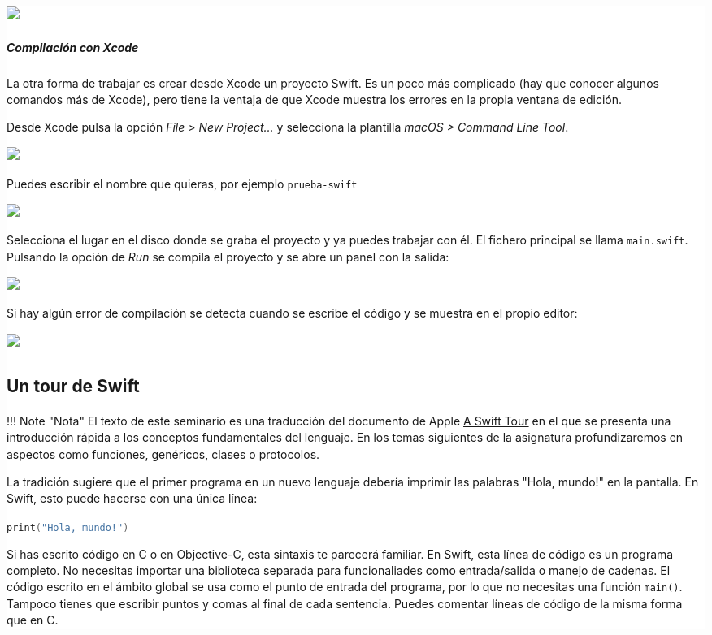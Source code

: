 <img src="imagenes/error-terminal.png" width="500px"/>

##### Compilación con Xcode #####

La otra forma de trabajar es crear desde Xcode un proyecto Swift. Es
un poco más complicado (hay que conocer algunos comandos más de
Xcode), pero tiene la ventaja de que Xcode muestra los errores en la
propia ventana de edición.

Desde Xcode pulsa la opción _File > New Project..._ y selecciona la
plantilla _macOS > Command Line Tool_.

<img src="imagenes/proyecto-xcode.png" width="600px"/>

Puedes escribir el nombre que quieras, por ejemplo `prueba-swift`

<img src="imagenes/proyecto-swift-xcode.png" width="600px"/>

Selecciona el lugar en el disco donde se graba el proyecto y ya puedes
trabajar con él. El fichero principal se llama `main.swift`. Pulsando
la opción de _Run_ se compila el proyecto y se abre un panel con la
salida:

<img src="imagenes/ejecucion-xcode.png" width="700px"/>

Si hay algún error de compilación se detecta cuando se escribe el
código y se muestra en el propio editor:

<img src="imagenes/xcode-error.png" width="700px"/>








## Un tour de Swift

!!! Note "Nota" 
    El texto de este seminario es una traducción del
    documento de Apple [A Swift
    Tour](https://docs.swift.org/swift-book/GuidedTour/GuidedTour.html)
    en el que se presenta una introducción rápida a los conceptos
    fundamentales del lenguaje. En los temas siguientes de la
    asignatura profundizaremos en aspectos como funciones, genéricos,
    clases o protocolos.

La tradición sugiere que el primer programa en un nuevo lenguaje
debería imprimir las palabras "Hola, mundo!" en la pantalla. En
Swift, esto puede hacerse con una única línea:

```swift
print("Hola, mundo!")
```

Si has escrito código en C o en Objective-C, esta sintaxis te parecerá
familiar. En Swift, esta línea de código es un programa completo. No
necesitas importar una biblioteca separada para funcionaliades como
entrada/salida o manejo de cadenas. El código escrito en el ámbito
global se usa como el punto de entrada del programa, por lo que no
necesitas una función `main()`. Tampoco tienes que escribir puntos y
comas al final de cada sentencia. Puedes comentar líneas de código
de la misma forma que en C.
